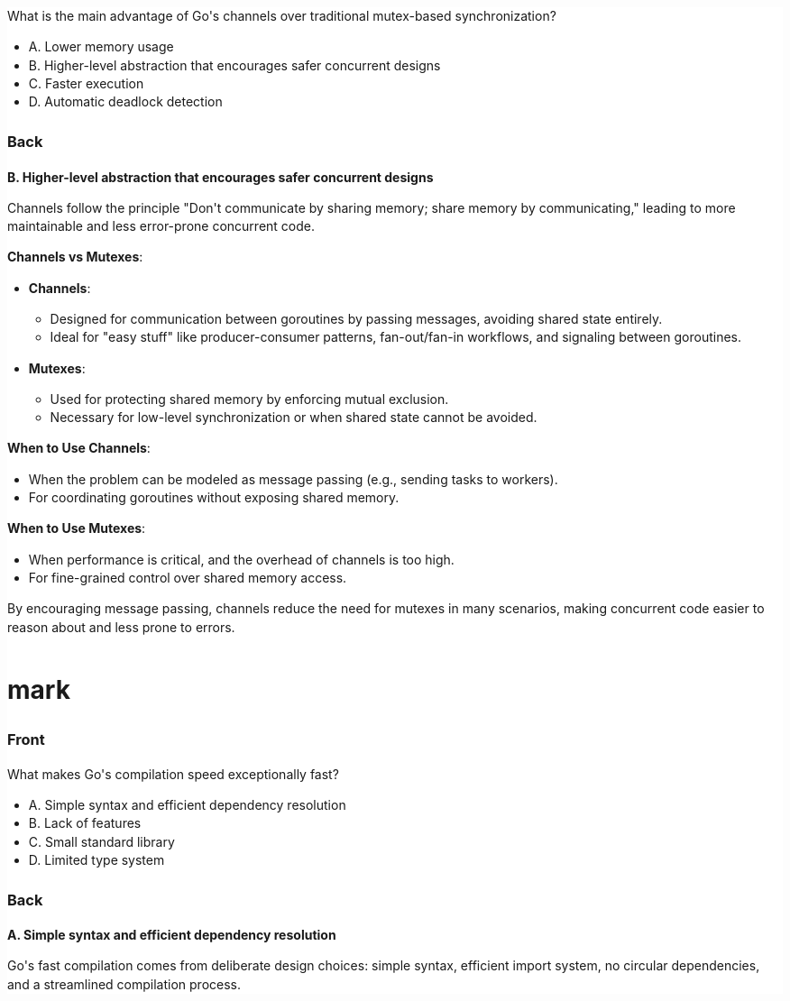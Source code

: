 What is the main advantage of Go's channels over traditional mutex-based synchronization?

- A. Lower memory usage
- B. Higher-level abstraction that encourages safer concurrent designs
- C. Faster execution
- D. Automatic deadlock detection

### Back

**B. Higher-level abstraction that encourages safer concurrent designs**

Channels follow the principle "Don't communicate by sharing memory; share memory by communicating," leading to more maintainable and less error-prone concurrent code.

**Channels vs Mutexes**:
- **Channels**:
  - Designed for communication between goroutines by passing messages, avoiding shared state entirely.
  - Ideal for "easy stuff" like producer-consumer patterns, fan-out/fan-in workflows, and signaling between goroutines.

- **Mutexes**:
  - Used for protecting shared memory by enforcing mutual exclusion.
  - Necessary for low-level synchronization or when shared state cannot be avoided.

**When to Use Channels**:
- When the problem can be modeled as message passing (e.g., sending tasks to workers).
- For coordinating goroutines without exposing shared memory.

**When to Use Mutexes**:
- When performance is critical, and the overhead of channels is too high.
- For fine-grained control over shared memory access.

By encouraging message passing, channels reduce the need for mutexes in many scenarios, making concurrent code easier to reason about and less prone to errors.



# mark



### Front

What makes Go's compilation speed exceptionally fast?

- A. Simple syntax and efficient dependency resolution
- B. Lack of features
- C. Small standard library
- D. Limited type system

### Back

**A. Simple syntax and efficient dependency resolution**

Go's fast compilation comes from deliberate design choices: simple syntax, efficient import system, no circular dependencies, and a streamlined compilation process.
